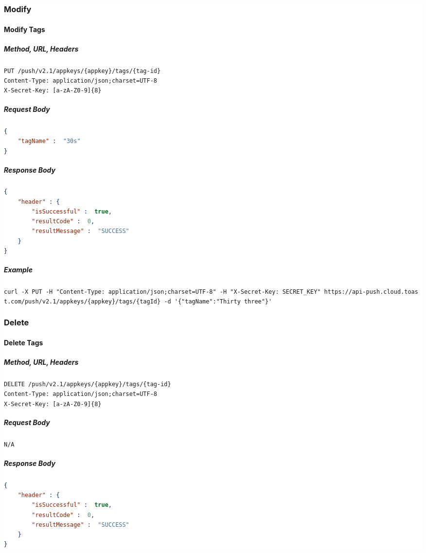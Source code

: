 ### Modify
#### Modify Tags 
##### Method, URL, Headers
```
PUT /push/v2.1/appkeys/{appkey}/tags/{tag-id}
Content-Type: application/json;charset=UTF-8
X-Secret-Key: [a-zA-Z0-9]{8}
```
##### Request Body
```json
{
    "tagName" :  "30s"
}
```

##### Response Body
```json
{
    "header" : {
        "isSuccessful" :  true,
        "resultCode" :  0,
        "resultMessage" :  "SUCCESS"
    }
}
```

##### Example
```
curl -X PUT -H "Content-Type: application/json;charset=UTF-8" -H "X-Secret-Key: SECRET_KEY" https://api-push.cloud.toast.com/push/v2.1/appkeys/{appkey}/tags/{tagId} -d '{"tagName":"Thirty three"}'
```

### Delete
#### Delete Tags
##### Method, URL, Headers
```
DELETE /push/v2.1/appkeys/{appkey}/tags/{tag-id}
Content-Type: application/json;charset=UTF-8
X-Secret-Key: [a-zA-Z0-9]{8}
```
##### Request Body
```
N/A
```

##### Response Body
```json
{
    "header" : {
        "isSuccessful" :  true,
        "resultCode" :  0,
        "resultMessage" :  "SUCCESS"
    }
}
```
